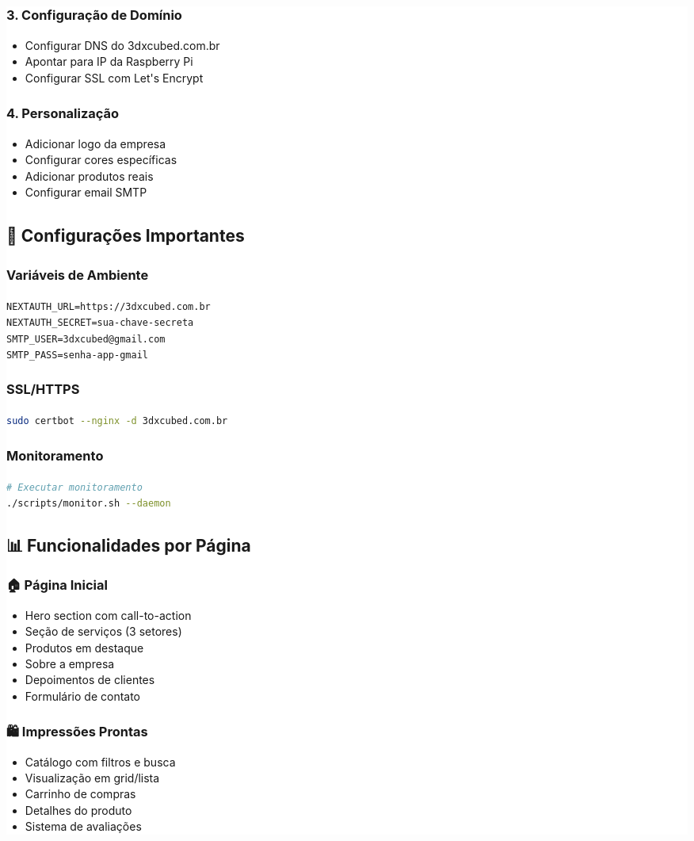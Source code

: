### 3. Configuração de Domínio
- Configurar DNS do 3dxcubed.com.br
- Apontar para IP da Raspberry Pi
- Configurar SSL com Let's Encrypt

### 4. Personalização
- Adicionar logo da empresa
- Configurar cores específicas
- Adicionar produtos reais
- Configurar email SMTP

## 🔧 Configurações Importantes

### Variáveis de Ambiente
```env
NEXTAUTH_URL=https://3dxcubed.com.br
NEXTAUTH_SECRET=sua-chave-secreta
SMTP_USER=3dxcubed@gmail.com
SMTP_PASS=senha-app-gmail
```

### SSL/HTTPS
```bash
sudo certbot --nginx -d 3dxcubed.com.br
```

### Monitoramento
```bash
# Executar monitoramento
./scripts/monitor.sh --daemon
```

## 📊 Funcionalidades por Página

### 🏠 Página Inicial
- Hero section com call-to-action
- Seção de serviços (3 setores)
- Produtos em destaque
- Sobre a empresa
- Depoimentos de clientes
- Formulário de contato

### 🛍️ Impressões Prontas
- Catálogo com filtros e busca
- Visualização em grid/lista
- Carrinho de compras
- Detalhes do produto
- Sistema de avaliações
